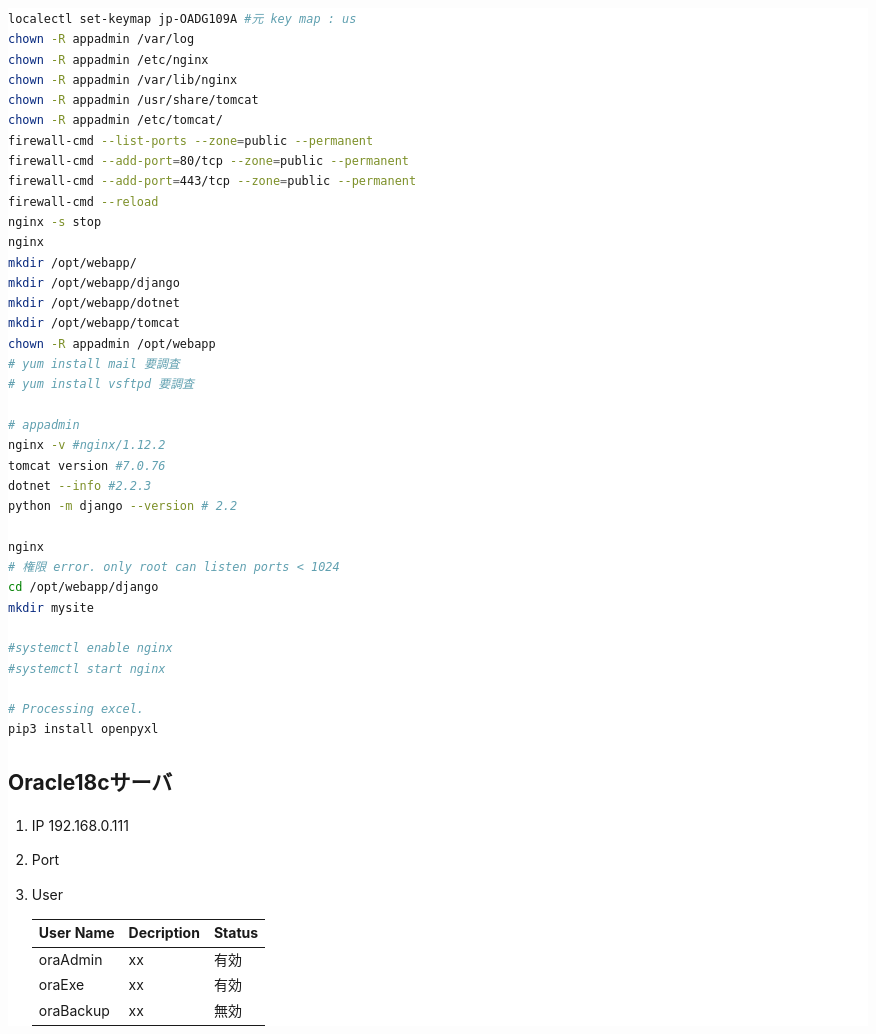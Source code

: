 ~~~bash
localectl set-keymap jp-OADG109A #元 key map : us
chown -R appadmin /var/log
chown -R appadmin /etc/nginx
chown -R appadmin /var/lib/nginx
chown -R appadmin /usr/share/tomcat
chown -R appadmin /etc/tomcat/
firewall-cmd --list-ports --zone=public --permanent
firewall-cmd --add-port=80/tcp --zone=public --permanent
firewall-cmd --add-port=443/tcp --zone=public --permanent
firewall-cmd --reload
nginx -s stop
nginx
mkdir /opt/webapp/
mkdir /opt/webapp/django
mkdir /opt/webapp/dotnet
mkdir /opt/webapp/tomcat
chown -R appadmin /opt/webapp
# yum install mail 要調査
# yum install vsftpd 要調査

# appadmin
nginx -v #nginx/1.12.2
tomcat version #7.0.76
dotnet --info #2.2.3
python -m django --version # 2.2

nginx
# 権限 error. only root can listen ports < 1024
cd /opt/webapp/django
mkdir mysite

#systemctl enable nginx
#systemctl start nginx

# Processing excel.
pip3 install openpyxl

~~~

## Oracle18cサーバ ##

1. IP 192.168.0.111

1. Port

1. User

   | User Name | Decription | Status |
   | --- | --- | --- |
   | oraAdmin | xx | 有効 |
   | oraExe | xx | 有効 |
   | oraBackup | xx | 無効 |
